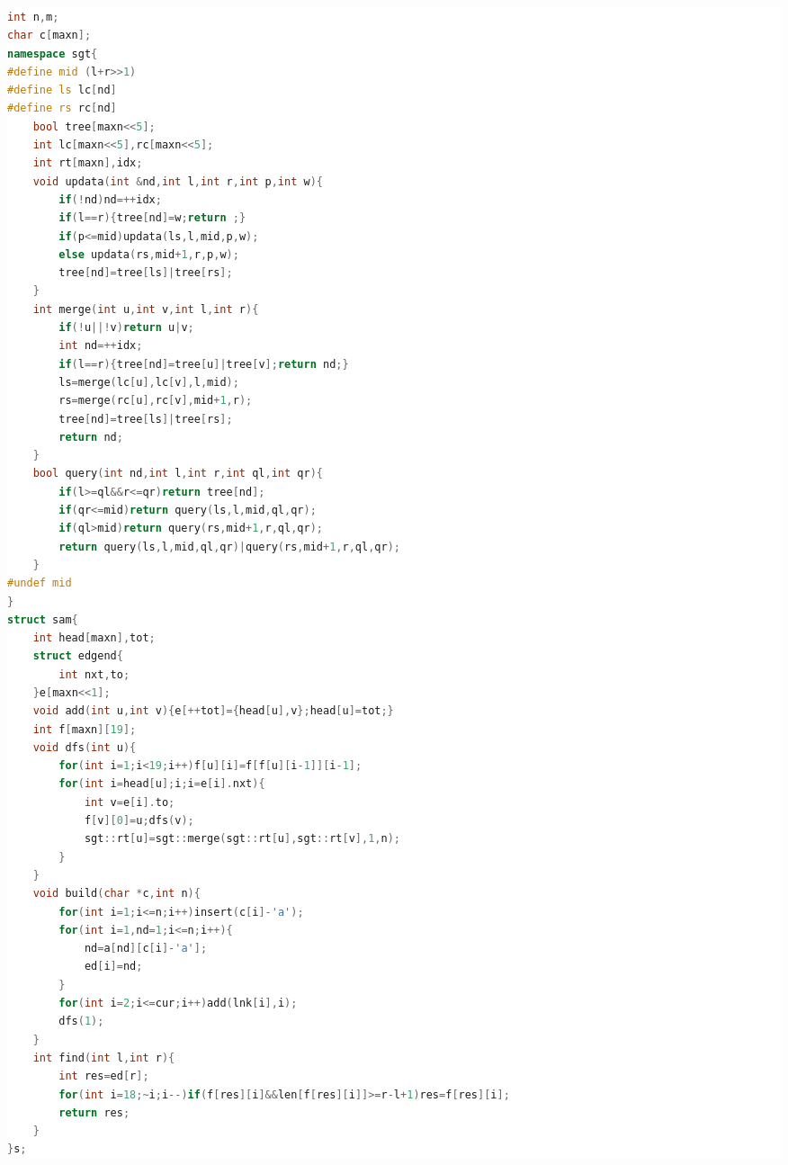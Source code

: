 ```cpp
int n,m;
char c[maxn];
namespace sgt{
#define mid (l+r>>1)
#define ls lc[nd]
#define rs rc[nd]
    bool tree[maxn<<5];
    int lc[maxn<<5],rc[maxn<<5];
    int rt[maxn],idx;
    void updata(int &nd,int l,int r,int p,int w){
        if(!nd)nd=++idx;
        if(l==r){tree[nd]=w;return ;}
        if(p<=mid)updata(ls,l,mid,p,w);
        else updata(rs,mid+1,r,p,w);
        tree[nd]=tree[ls]|tree[rs];
    }
    int merge(int u,int v,int l,int r){
        if(!u||!v)return u|v;
        int nd=++idx;
        if(l==r){tree[nd]=tree[u]|tree[v];return nd;}
        ls=merge(lc[u],lc[v],l,mid);
        rs=merge(rc[u],rc[v],mid+1,r);
        tree[nd]=tree[ls]|tree[rs];
        return nd;
    }
    bool query(int nd,int l,int r,int ql,int qr){
        if(l>=ql&&r<=qr)return tree[nd];
        if(qr<=mid)return query(ls,l,mid,ql,qr);
        if(ql>mid)return query(rs,mid+1,r,ql,qr);
        return query(ls,l,mid,ql,qr)|query(rs,mid+1,r,ql,qr);
    }
#undef mid
}
struct sam{
    int head[maxn],tot;
    struct edgend{
        int nxt,to;
    }e[maxn<<1];
    void add(int u,int v){e[++tot]={head[u],v};head[u]=tot;}
    int f[maxn][19];
    void dfs(int u){
        for(int i=1;i<19;i++)f[u][i]=f[f[u][i-1]][i-1];
        for(int i=head[u];i;i=e[i].nxt){
            int v=e[i].to;
            f[v][0]=u;dfs(v);
            sgt::rt[u]=sgt::merge(sgt::rt[u],sgt::rt[v],1,n);
        }
    }
    void build(char *c,int n){
        for(int i=1;i<=n;i++)insert(c[i]-'a');
        for(int i=1,nd=1;i<=n;i++){
            nd=a[nd][c[i]-'a'];
            ed[i]=nd;
        }
        for(int i=2;i<=cur;i++)add(lnk[i],i);
        dfs(1);
    }
    int find(int l,int r){
        int res=ed[r];
        for(int i=18;~i;i--)if(f[res][i]&&len[f[res][i]]>=r-l+1)res=f[res][i];
        return res;
    }
}s;
```